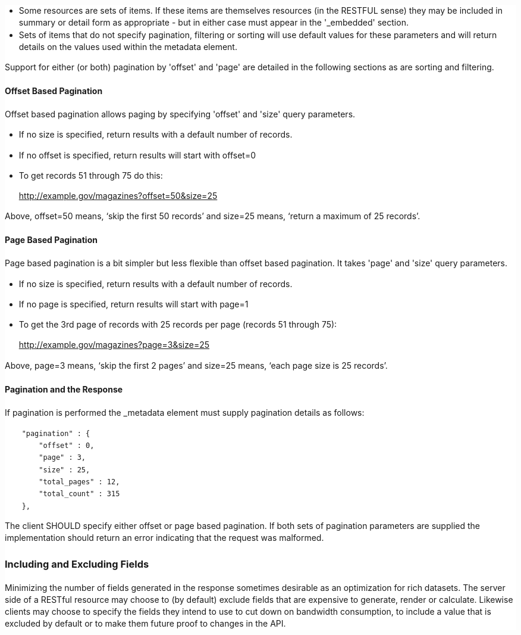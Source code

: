 * Some resources are sets of items. If these items are themselves resources (in the RESTFUL sense) they may be included in summary or detail form as appropriate - but in either case must appear in the '_embedded' section.
* Sets of items that do not specify pagination, filtering or sorting will use default values for these parameters and will return details on the values used within the metadata element.

Support for either (or both) pagination by 'offset' and 'page' are detailed in the following sections as are sorting and filtering.

#### Offset Based Pagination

Offset based pagination allows paging by specifying 'offset' and 'size' query parameters.

* If no size is specified, return results with a default number of records.
* If no offset is specified, return results will start with offset=0

* To get records 51 through 75 do this:

    http://example.gov/magazines?offset=50&size=25

Above, offset=50 means, ‘skip the first 50 records’ and size=25 means, ‘return a maximum of 25 records’.


#### Page Based Pagination

Page based pagination is a bit simpler but less flexible than offset based pagination. It takes 'page' and 'size' query parameters.

* If no size is specified, return results with a default number of records.
* If no page is specified, return results will start with page=1

* To get the 3rd page of records with 25 records per page (records 51 through 75):

    http://example.gov/magazines?page=3&size=25

Above, page=3 means, ‘skip the first 2 pages’ and size=25 means, ‘each page size is 25 records’.


#### Pagination and the Response

If pagination is performed the _metadata element must supply pagination details as follows:

        "pagination" : {
            "offset" : 0,
            "page" : 3,
            "size" : 25,
            "total_pages" : 12,
            "total_count" : 315
        },

The client SHOULD specify either offset or page based pagination. If both sets of pagination parameters are supplied the implementation should return an error indicating that the request was malformed.

### Including and Excluding Fields

Minimizing the number of fields generated in the response sometimes desirable as an optimization for rich datasets. The server side of a RESTful resource may choose to (by default) exclude fields that are expensive to generate, render or calculate.  Likewise clients may choose to specify the fields they intend to use to cut down on bandwidth consumption, to include a value that is excluded by default or to make them future proof to changes in the API.
